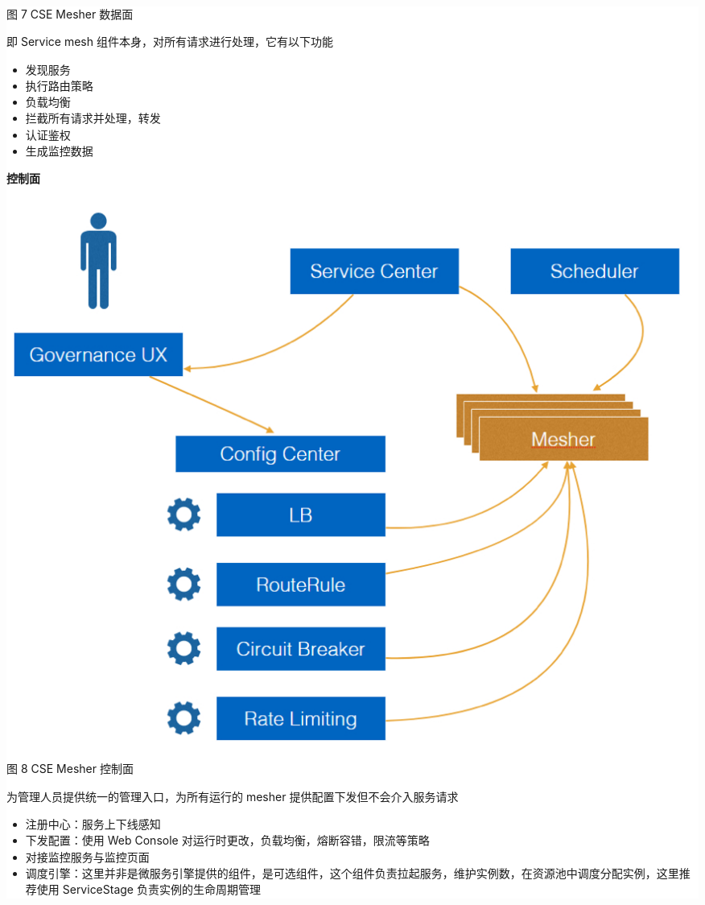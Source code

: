 图 7 CSE Mesher 数据面

即 Service mesh 组件本身，对所有请求进行处理，它有以下功能

- 发现服务
- 执行路由策略
- 负载均衡
- 拦截所有请求并处理，转发
- 认证鉴权
- 生成监控数据

**控制面**

![CSE Mesher 控制面](00704eQkgy1frtd4nykhmj30o30j1ju1.jpg)

图 8 CSE Mesher 控制面

为管理人员提供统一的管理入口，为所有运行的 mesher 提供配置下发但不会介入服务请求

- 注册中心：服务上下线感知
- 下发配置：使用 Web Console 对运行时更改，负载均衡，熔断容错，限流等策略
- 对接监控服务与监控页面
- 调度引擎：这里并非是微服务引擎提供的组件，是可选组件，这个组件负责拉起服务，维护实例数，在资源池中调度分配实例，这里推荐使用 ServiceStage 负责实例的生命周期管理
